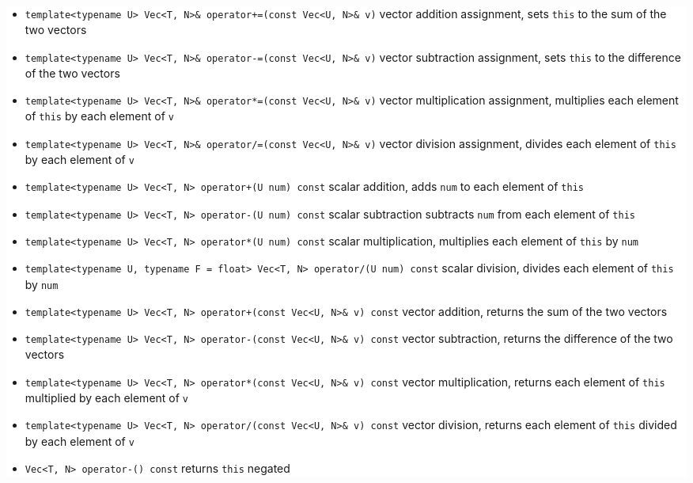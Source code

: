 - `template<typename U> Vec<T, N>& operator+=(const Vec<U, N>& v)` vector addition assignment, sets `this` to the sum of the two vectors
- `template<typename U> Vec<T, N>& operator-=(const Vec<U, N>& v)` vector subtraction assignment, sets `this` to the difference of the two vectors
- `template<typename U> Vec<T, N>& operator*=(const Vec<U, N>& v)` vector multiplication assignment, multiplies each element of `this` by each element of `v`
- `template<typename U> Vec<T, N>& operator/=(const Vec<U, N>& v)` vector division assignment, divides each element of `this` by each element of `v`

- `template<typename U> Vec<T, N> operator+(U num) const` scalar addition, adds `num` to each element of `this`
- `template<typename U> Vec<T, N> operator-(U num) const` scalar subtraction subtracts `num` from each element of `this`
- `template<typename U> Vec<T, N> operator*(U num) const` scalar multiplication, multiplies each element of `this` by `num`
- `template<typename U, typename F = float> Vec<T, N> operator/(U num) const` scalar division, divides each element of `this` by `num`

- `template<typename U> Vec<T, N> operator+(const Vec<U, N>& v) const` vector addition, returns the sum of the two vectors
- `template<typename U> Vec<T, N> operator-(const Vec<U, N>& v) const` vector subtraction, returns the difference of the two vectors
- `template<typename U> Vec<T, N> operator*(const Vec<U, N>& v) const` vector multiplication, returns each element of `this` multiplied by each element of `v`
- `template<typename U> Vec<T, N> operator/(const Vec<U, N>& v) const` vector division, returns each element of `this` divided by each element of `v`

- `Vec<T, N> operator-() const` returns `this` negated
